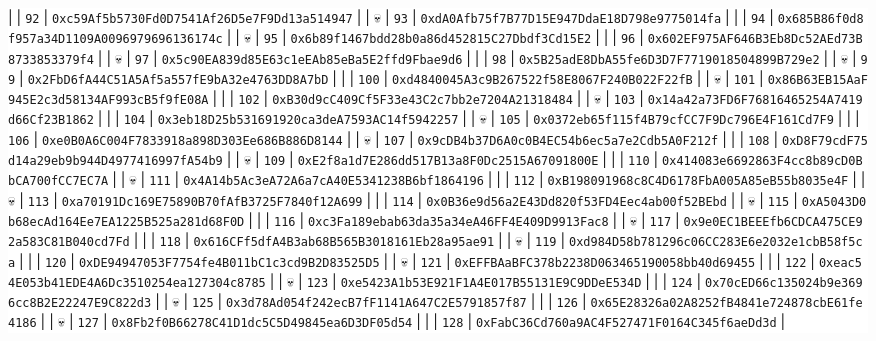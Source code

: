 |  | `92` | `0xc59Af5b5730Fd0D7541Af26D5e7F9Dd13a514947` |
| 💀 | `93` | `0xdA0Afb75f7B77D15E947DdaE18D798e9775014fa` |
|  | `94` | `0x685B86f0d8f957a34D1109A0096979696136174c` |
| 💀 | `95` | `0x6b89f1467bdd28b0a86d452815C27Dbdf3Cd15E2` |
|  | `96` | `0x602EF975AF646B3Eb8Dc52AEd73B8733853379f4` |
| 💀 | `97` | `0x5c90EA839d85E63c1eEAb85eBa5E2ffd9Fbae9d6` |
|  | `98` | `0x5B25adE8DbA55fe6D3D7F7719018504899B729e2` |
| 💀 | `99` | `0x2FbD6fA44C51A5Af5a557fE9bA32e4763DD8A7bD` |
|  | `100` | `0xd4840045A3c9B267522f58E8067F240B022F22fB` |
| 💀 | `101` | `0x86B63EB15AaF945E2c3d58134AF993cB5f9fE08A` |
|  | `102` | `0xB30d9cC409Cf5F33e43C2c7bb2e7204A21318484` |
| 💀 | `103` | `0x14a42a73FD6F76816465254A7419d66Cf23B1862` |
|  | `104` | `0x3eb18D25b531691920ca3deA7593AC14f5942257` |
| 💀 | `105` | `0x0372eb65f115f4B79cfCC7F9Dc796E4F161Cd7F9` |
|  | `106` | `0xe0B0A6C004F7833918a898D303Ee686B886D8144` |
| 💀 | `107` | `0x9cDB4b37D6A0c0B4EC54b6ec5a7e2Cdb5A0F212f` |
|  | `108` | `0xD8F79cdF75d14a29eb9b944D4977416997fA54b9` |
| 💀 | `109` | `0xE2f8a1d7E286dd517B13a8F0Dc2515A67091800E` |
|  | `110` | `0x414083e6692863F4cc8b89cD0BbCA700fCC7EC7A` |
| 💀 | `111` | `0x4A14b5Ac3eA72A6a7cA40E5341238B6bf1864196` |
|  | `112` | `0xB198091968c8C4D6178FbA005A85eB55b8035e4F` |
| 💀 | `113` | `0xa70191Dc169E75890B70fAfB3725F7840f12A699` |
|  | `114` | `0x0B36e9d56a2E43Dd820f53FD4Eec4ab00f52BEbd` |
| 💀 | `115` | `0xA5043D0b68ecAd164Ee7EA1225B525a281d68F0D` |
|  | `116` | `0xc3Fa189ebab63da35a34eA46FF4E409D9913Fac8` |
| 💀 | `117` | `0x9e0EC1BEEEfb6CDCA475CE92a583C81B040cd7Fd` |
|  | `118` | `0x616CFf5dfA4B3ab68B565B3018161Eb28a95ae91` |
| 💀 | `119` | `0xd984D58b781296c06CC283E6e2032e1cbB58f5ca` |
|  | `120` | `0xDE94947053F7754fe4B011bC1c3cd9B2D83525D5` |
| 💀 | `121` | `0xEFFBAaBFC378b2238D063465190058bb40d69455` |
|  | `122` | `0xeac54E053b41EDE4A6Dc3510254ea127304c8785` |
| 💀 | `123` | `0xe5423A1b53E921F1A4E017B55131E9C9DDeE534D` |
|  | `124` | `0x70cED66c135024b9e3696cc8B2E22247E9C822d3` |
| 💀 | `125` | `0x3d78Ad054f242ecB7fF1141A647C2E5791857f87` |
|  | `126` | `0x65E28326a02A8252fB4841e724878cbE61fe4186` |
| 💀 | `127` | `0x8Fb2f0B66278C41D1dc5C5D49845ea6D3DF05d54` |
|  | `128` | `0xFabC36Cd760a9AC4F527471F0164C345f6aeDd3d` |